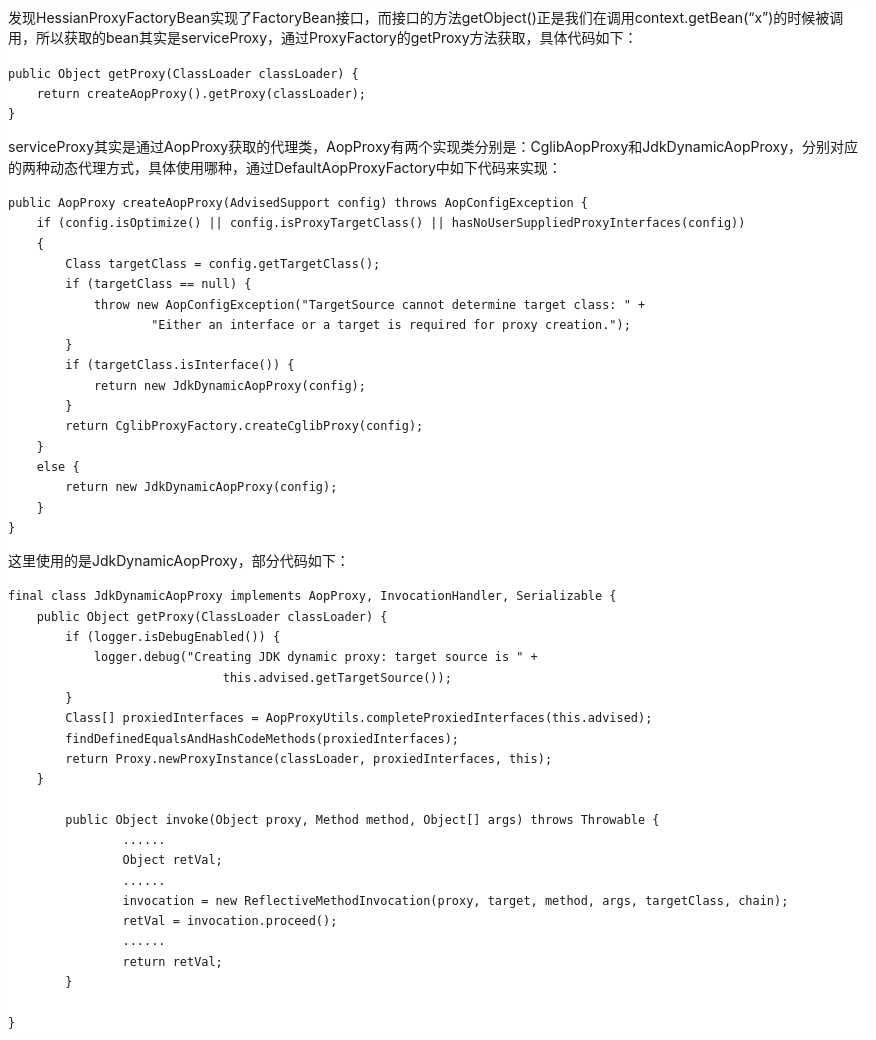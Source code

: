 发现HessianProxyFactoryBean实现了FactoryBean接口，而接口的方法getObject()正是我们在调用context.getBean(“x”)的时候被调用，所以获取的bean其实是serviceProxy，通过ProxyFactory的getProxy方法获取，具体代码如下：

```
public Object getProxy(ClassLoader classLoader) {
    return createAopProxy().getProxy(classLoader);
}
```

serviceProxy其实是通过AopProxy获取的代理类，AopProxy有两个实现类分别是：CglibAopProxy和JdkDynamicAopProxy，分别对应的两种动态代理方式，具体使用哪种，通过DefaultAopProxyFactory中如下代码来实现：

```
public AopProxy createAopProxy(AdvisedSupport config) throws AopConfigException {
    if (config.isOptimize() || config.isProxyTargetClass() || hasNoUserSuppliedProxyInterfaces(config)) 
    {
        Class targetClass = config.getTargetClass();
        if (targetClass == null) {
            throw new AopConfigException("TargetSource cannot determine target class: " +
                    "Either an interface or a target is required for proxy creation.");
        }
        if (targetClass.isInterface()) {
            return new JdkDynamicAopProxy(config);
        }
        return CglibProxyFactory.createCglibProxy(config);
    }
    else {
        return new JdkDynamicAopProxy(config);
    }
}
```

这里使用的是JdkDynamicAopProxy，部分代码如下：

```
final class JdkDynamicAopProxy implements AopProxy, InvocationHandler, Serializable {
    public Object getProxy(ClassLoader classLoader) {
        if (logger.isDebugEnabled()) {
            logger.debug("Creating JDK dynamic proxy: target source is " + 
                              this.advised.getTargetSource());
        }
        Class[] proxiedInterfaces = AopProxyUtils.completeProxiedInterfaces(this.advised);
        findDefinedEqualsAndHashCodeMethods(proxiedInterfaces);
        return Proxy.newProxyInstance(classLoader, proxiedInterfaces, this);
    }
 
        public Object invoke(Object proxy, Method method, Object[] args) throws Throwable {
                ......
                Object retVal;
                ......
                invocation = new ReflectiveMethodInvocation(proxy, target, method, args, targetClass, chain);
                retVal = invocation.proceed();
                ......
                return retVal;
        }
 
}
```
